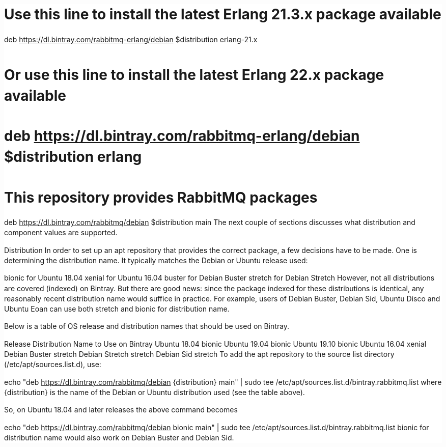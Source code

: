 # Use this line to install the latest Erlang 21.3.x package available
deb https://dl.bintray.com/rabbitmq-erlang/debian $distribution erlang-21.x

# Or use this line to install the latest Erlang 22.x package available
# deb https://dl.bintray.com/rabbitmq-erlang/debian $distribution erlang

# This repository provides RabbitMQ packages
deb https://dl.bintray.com/rabbitmq/debian $distribution main
The next couple of sections discusses what distribution and component values are supported.

Distribution
In order to set up an apt repository that provides the correct package, a few decisions have to be made. One is determining the distribution name. It typically matches the Debian or Ubuntu release used:

bionic for Ubuntu 18.04
xenial for Ubuntu 16.04
buster for Debian Buster
stretch for Debian Stretch
However, not all distributions are covered (indexed) on Bintray. But there are good news: since the package indexed for these distributions is identical, any reasonably recent distribution name would suffice in practice. For example, users of Debian Buster, Debian Sid, Ubuntu Disco and Ubuntu Eoan can use both stretch and bionic for distribution name.

Below is a table of OS release and distribution names that should be used on Bintray.

Release	Distribution Name to Use on Bintray
Ubuntu 18.04	bionic
Ubuntu 19.04	bionic
Ubuntu 19.10	bionic
Ubuntu 16.04	xenial
Debian Buster	stretch
Debian Stretch	stretch
Debian Sid	stretch
To add the apt repository to the source list directory (/etc/apt/sources.list.d), use:

echo "deb https://dl.bintray.com/rabbitmq/debian {distribution} main" | sudo tee /etc/apt/sources.list.d/bintray.rabbitmq.list
where {distribution} is the name of the Debian or Ubuntu distribution used (see the table above).

So, on Ubuntu 18.04 and later releases the above command becomes

echo "deb https://dl.bintray.com/rabbitmq/debian bionic main" | sudo tee /etc/apt/sources.list.d/bintray.rabbitmq.list
bionic for distribution name would also work on Debian Buster and Debian Sid.
